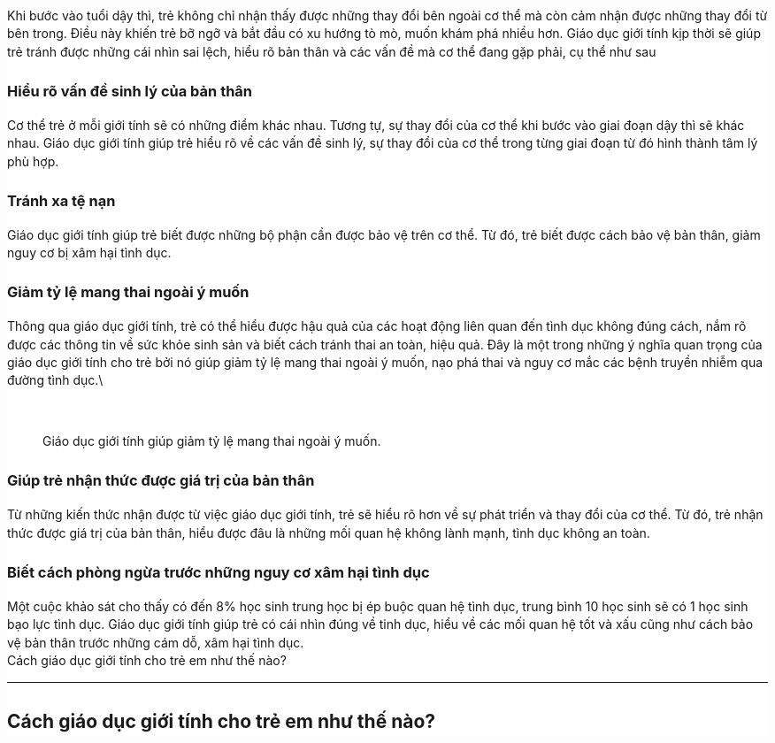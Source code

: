 Khi bước vào tuổi dậy thì, trẻ không chỉ nhận thấy được những thay đổi bên ngoài cơ thể mà còn cảm nhận được những thay đổi từ bên trong. Điều này khiến trẻ bỡ ngỡ và bắt đầu có xu hướng tò mò, muốn khám phá nhiều hơn. Giáo dục giới tính kịp thời sẽ giúp trẻ tránh được những cái nhìn sai lệch, hiểu rõ bản thân và các vấn đề mà cơ thể đang gặp phải, cụ thể như sau

### Hiểu rõ vấn đề sinh lý của bản thân <a href="#id-1-hieu-ro-van-de-sinh-ly-cua-ban-than" id="id-1-hieu-ro-van-de-sinh-ly-cua-ban-than"></a>

Cơ thể trẻ ở mỗi giới tính sẽ có những điểm khác nhau. Tương tự, sự thay đổi của cơ thể khi bước vào giai đoạn dậy thì sẽ khác nhau. Giáo dục giới tính giúp trẻ hiểu rõ về các vấn đề sinh lý, sự thay đổi của cơ thể trong từng giai đoạn từ đó hình thành tâm lý phù hợp.

### Tránh xa tệ nạn <a href="#id-2-tranh-xa-te-nan" id="id-2-tranh-xa-te-nan"></a>

Giáo dục giới tính giúp trẻ biết được những bộ phận cần được bảo vệ trên cơ thể. Từ đó, trẻ biết được cách bảo vệ bản thân, giảm nguy cơ bị xâm hại tình dục.

### Giảm tỷ lệ mang thai ngoài ý muốn

Thông qua giáo dục giới tính, trẻ có thể hiểu được hậu quả của các hoạt động liên quan đến tình dục không đúng cách, nắm rõ được các thông tin về sức khỏe sinh sản và biết cách tránh thai an toàn, hiệu quả. Đây là một trong những ý nghĩa quan trọng của giáo dục giới tính cho trẻ bởi nó giúp giảm tỷ lệ mang thai ngoài ý muốn, nạo phá thai và nguy cơ mắc các bệnh truyền nhiễm qua đường tình dục.\


<figure><img src="../.gitbook/assets/giao-duc-gioi-tinh-giup-giam-ty-le-mang-thai-ngoai-y-muon.jpg" alt=""><figcaption><p>Giáo dục giới tính giúp giảm tỷ lệ mang thai ngoài ý muốn.</p></figcaption></figure>

### Giúp trẻ nhận thức được giá trị của bản thân <a href="#id-4-giup-tre-nhan-thuc-duoc-gia-tri-cua-ban-than" id="id-4-giup-tre-nhan-thuc-duoc-gia-tri-cua-ban-than"></a>

Từ những kiến thức nhận được từ việc giáo dục giới tính, trẻ sẽ hiểu rõ hơn về sự phát triển và thay đổi của cơ thể. Từ đó, trẻ nhận thức được giá trị của bản thân, hiểu được đâu là những mối quan hệ không lành mạnh, tình dục không an toàn.

### Biết cách phòng ngừa trước những nguy cơ xâm hại tình dục <a href="#id-5-biet-cach-phong-ngua-truoc-nhung-nguy-co-xam-hai-tinh-duc" id="id-5-biet-cach-phong-ngua-truoc-nhung-nguy-co-xam-hai-tinh-duc"></a>

Một cuộc khảo sát cho thấy có đến 8% học sinh trung học bị ép buộc quan hệ tình dục, trung bình 10 học sinh sẽ có 1 học sinh bạo lực tình dục. Giáo dục giới tính giúp trẻ có cái nhìn đúng về tinh dục, hiểu về các mối quan hệ tốt và xấu cũng như cách bảo vệ bản thân trước những cám dỗ, xâm hại tình dục. \
Cách giáo dục giới tính cho trẻ em như thế nào?

***

## Cách giáo dục giới tính cho trẻ em như thế nào? <a href="#cach-giao-duc-gioi-tinh-cho-tre-em-nhu-the-nao" id="cach-giao-duc-gioi-tinh-cho-tre-em-nhu-the-nao"></a>

